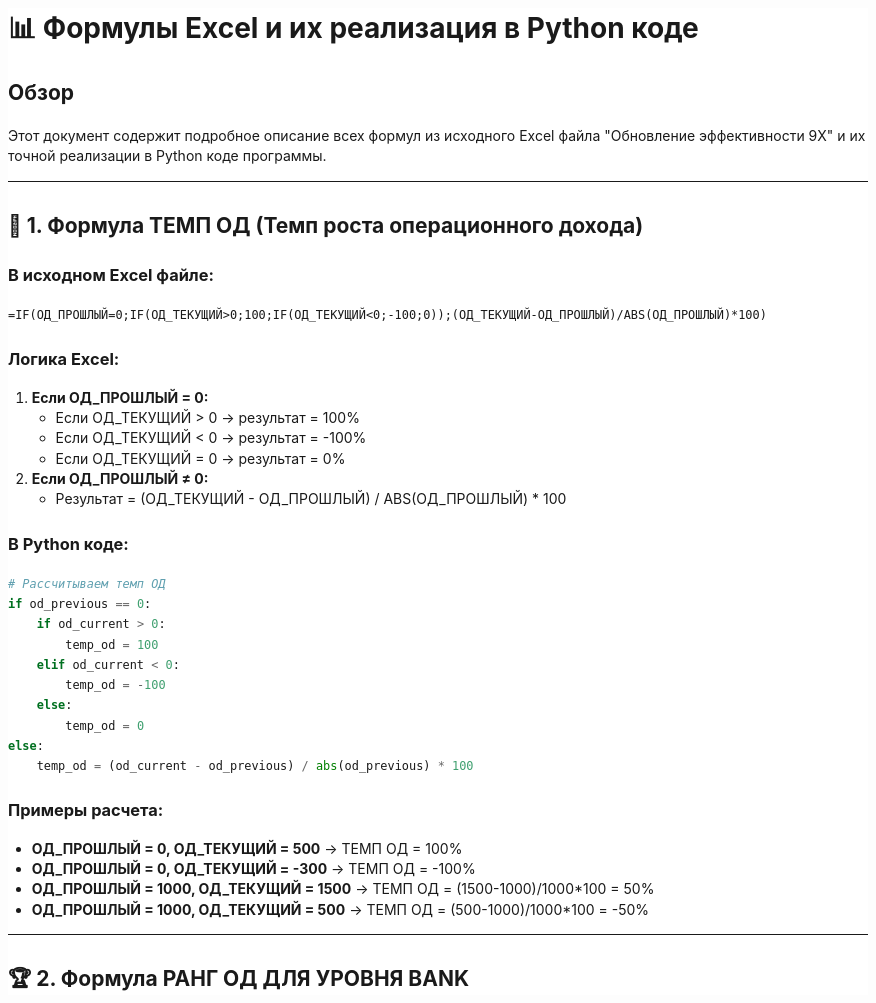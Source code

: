 # 📊 Формулы Excel и их реализация в Python коде

## Обзор

Этот документ содержит подробное описание всех формул из исходного Excel файла "Обновление эффективности 9X" и их точной реализации в Python коде программы.

---

## 🔢 **1. Формула ТЕМП ОД (Темп роста операционного дохода)**

### **В исходном Excel файле:**
```
=IF(ОД_ПРОШЛЫЙ=0;IF(ОД_ТЕКУЩИЙ>0;100;IF(ОД_ТЕКУЩИЙ<0;-100;0));(ОД_ТЕКУЩИЙ-ОД_ПРОШЛЫЙ)/ABS(ОД_ПРОШЛЫЙ)*100)
```

### **Логика Excel:**
1. **Если ОД_ПРОШЛЫЙ = 0:**
   - Если ОД_ТЕКУЩИЙ > 0 → результат = 100%
   - Если ОД_ТЕКУЩИЙ < 0 → результат = -100%
   - Если ОД_ТЕКУЩИЙ = 0 → результат = 0%
2. **Если ОД_ПРОШЛЫЙ ≠ 0:**
   - Результат = (ОД_ТЕКУЩИЙ - ОД_ПРОШЛЫЙ) / ABS(ОД_ПРОШЛЫЙ) * 100

### **В Python коде:**
```python
# Рассчитываем темп ОД
if od_previous == 0:
    if od_current > 0:
        temp_od = 100
    elif od_current < 0:
        temp_od = -100
    else:
        temp_od = 0
else:
    temp_od = (od_current - od_previous) / abs(od_previous) * 100
```

### **Примеры расчета:**
- **ОД_ПРОШЛЫЙ = 0, ОД_ТЕКУЩИЙ = 500** → ТЕМП ОД = 100%
- **ОД_ПРОШЛЫЙ = 0, ОД_ТЕКУЩИЙ = -300** → ТЕМП ОД = -100%
- **ОД_ПРОШЛЫЙ = 1000, ОД_ТЕКУЩИЙ = 1500** → ТЕМП ОД = (1500-1000)/1000*100 = 50%
- **ОД_ПРОШЛЫЙ = 1000, ОД_ТЕКУЩИЙ = 500** → ТЕМП ОД = (500-1000)/1000*100 = -50%

---

## 🏆 **2. Формула РАНГ ОД ДЛЯ УРОВНЯ BANK**

